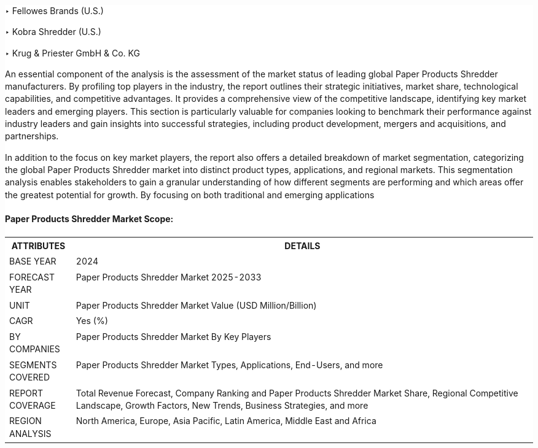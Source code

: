 ‣ Fellowes Brands (U.S.)

‣ Kobra Shredder (U.S.)

‣ Krug & Priester GmbH & Co. KG

An essential component of the analysis is the assessment of the market status of leading global Paper Products Shredder manufacturers. By profiling top players in the industry, the report outlines their strategic initiatives, market share, technological capabilities, and competitive advantages. It provides a comprehensive view of the competitive landscape, identifying key market leaders and emerging players. This section is particularly valuable for companies looking to benchmark their performance against industry leaders and gain insights into successful strategies, including product development, mergers and acquisitions, and partnerships.

In addition to the focus on key market players, the report also offers a detailed breakdown of market segmentation, categorizing the global Paper Products Shredder market into distinct product types, applications, and regional markets. This segmentation analysis enables stakeholders to gain a granular understanding of how different segments are performing and which areas offer the greatest potential for growth. By focusing on both traditional and emerging applications

<h4>Paper Products Shredder Market Scope:</h4>
<table>
<tr>
<th>ATTRIBUTES</th>
<th>DETAILS</th>
</tr>
<tr>
<td>BASE YEAR</td>
<td>2024</td>
</tr>
<tr>
<td>FORECAST YEAR</td>
<td>Paper Products Shredder Market 2025-2033</td>
</tr>
<tr>
<td>UNIT</td>
<td>Paper Products Shredder Market Value (USD Million/Billion)</td>
<tr>
<td>CAGR</td>
<td>Yes (%)</td>
</tr>
</tr>
<tr>
<td>BY COMPANIES</td>
<td>Paper Products Shredder Market By Key Players</td>
</tr>
<tr>
<td>SEGMENTS COVERED</td>
<td>Paper Products Shredder Market Types, Applications, End-Users, and more</td>
</tr>
<tr>
<td>REPORT COVERAGE</td>
<td>Total Revenue Forecast, Company Ranking and Paper Products Shredder Market Share, Regional Competitive Landscape, Growth Factors, New Trends, Business Strategies, and more</td>
</tr>
<tr>
<td>REGION ANALYSIS</td>
<td>North America, Europe, Asia Pacific, Latin America, Middle East and Africa</td>
</tr>
</table>
